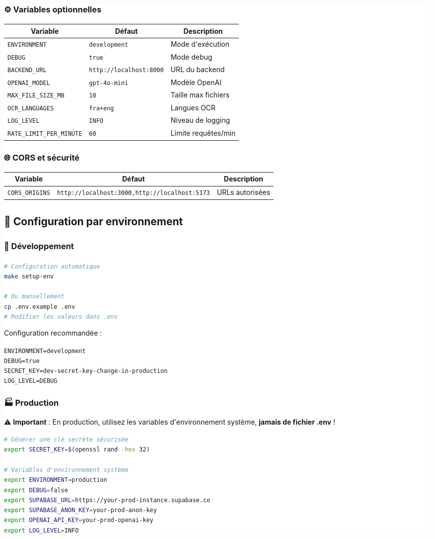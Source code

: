 ### ⚙️ Variables optionnelles

| Variable | Défaut | Description |
|----------|--------|-------------|
| `ENVIRONMENT` | `development` | Mode d'exécution |
| `DEBUG` | `true` | Mode debug |
| `BACKEND_URL` | `http://localhost:8000` | URL du backend |
| `OPENAI_MODEL` | `gpt-4o-mini` | Modèle OpenAI |
| `MAX_FILE_SIZE_MB` | `10` | Taille max fichiers |
| `OCR_LANGUAGES` | `fra+eng` | Langues OCR |
| `LOG_LEVEL` | `INFO` | Niveau de logging |
| `RATE_LIMIT_PER_MINUTE` | `60` | Limite requêtes/min |

### 🌐 CORS et sécurité

| Variable | Défaut | Description |
|----------|--------|-------------|
| `CORS_ORIGINS` | `http://localhost:3000,http://localhost:5173` | URLs autorisées |

## 🔧 Configuration par environnement

### 🧪 Développement

```bash
# Configuration automatique
make setup-env

# Ou manuellement
cp .env.example .env
# Modifier les valeurs dans .env
```

Configuration recommandée :
```env
ENVIRONMENT=development
DEBUG=true
SECRET_KEY=dev-secret-key-change-in-production
LOG_LEVEL=DEBUG
```

### 🏭 Production

⚠️ **Important** : En production, utilisez les variables d'environnement système, **jamais de fichier .env** !

```bash
# Générer une clé secrète sécurisée
export SECRET_KEY=$(openssl rand -hex 32)

# Variables d'environnement système
export ENVIRONMENT=production
export DEBUG=false
export SUPABASE_URL=https://your-prod-instance.supabase.co
export SUPABASE_ANON_KEY=your-prod-anon-key
export OPENAI_API_KEY=your-prod-openai-key
export LOG_LEVEL=INFO
```

